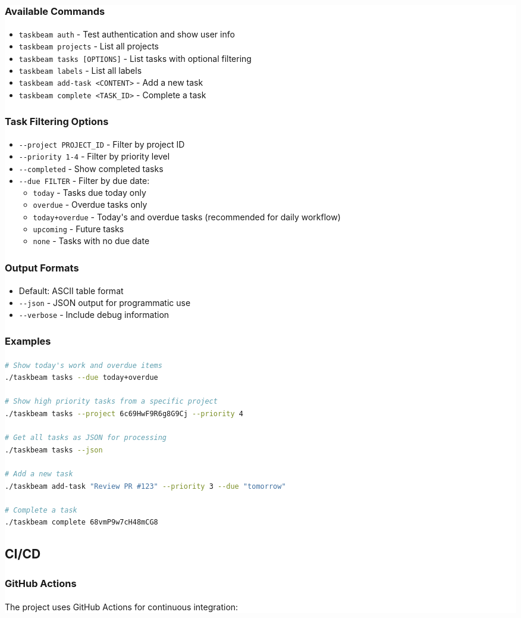 ### Available Commands

- `taskbeam auth` - Test authentication and show user info
- `taskbeam projects` - List all projects
- `taskbeam tasks [OPTIONS]` - List tasks with optional filtering
- `taskbeam labels` - List all labels
- `taskbeam add-task <CONTENT>` - Add a new task
- `taskbeam complete <TASK_ID>` - Complete a task

### Task Filtering Options

- `--project PROJECT_ID` - Filter by project ID
- `--priority 1-4` - Filter by priority level
- `--completed` - Show completed tasks
- `--due FILTER` - Filter by due date:
  - `today` - Tasks due today only
  - `overdue` - Overdue tasks only
  - `today+overdue` - Today's and overdue tasks (recommended for daily workflow)
  - `upcoming` - Future tasks
  - `none` - Tasks with no due date

### Output Formats

- Default: ASCII table format
- `--json` - JSON output for programmatic use
- `--verbose` - Include debug information

### Examples

```bash
# Show today's work and overdue items
./taskbeam tasks --due today+overdue

# Show high priority tasks from a specific project
./taskbeam tasks --project 6c69HwF9R6g8G9Cj --priority 4

# Get all tasks as JSON for processing
./taskbeam tasks --json

# Add a new task
./taskbeam add-task "Review PR #123" --priority 3 --due "tomorrow"

# Complete a task
./taskbeam complete 68vmP9w7cH48mCG8
```

## CI/CD

### GitHub Actions

The project uses GitHub Actions for continuous integration:
